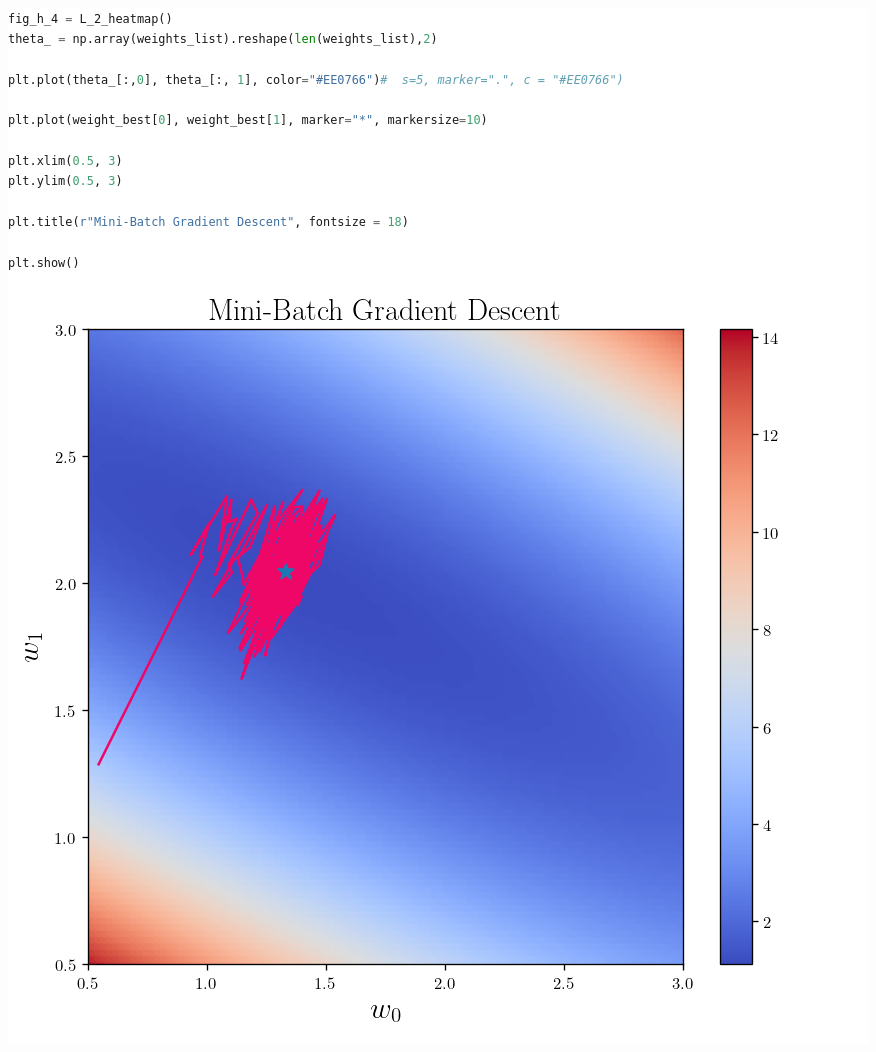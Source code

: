 

```python
fig_h_4 = L_2_heatmap()
theta_ = np.array(weights_list).reshape(len(weights_list),2)

plt.plot(theta_[:,0], theta_[:, 1], color="#EE0766")#  s=5, marker=".", c = "#EE0766")

plt.plot(weight_best[0], weight_best[1], marker="*", markersize=10)

plt.xlim(0.5, 3)
plt.ylim(0.5, 3)

plt.title(r"Mini-Batch Gradient Descent", fontsize = 18)

plt.show()
```


![png](week6_files/week6_86_0.png)
